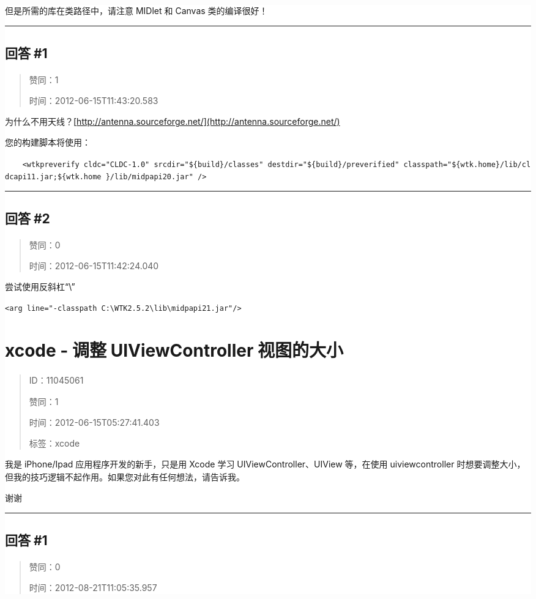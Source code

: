 但是所需的库在类路径中，请注意 MIDlet 和 Canvas 类的编译很好！

* * *

## 回答 #1

> 赞同：1
> 
> 时间：2012-06-15T11:43:20.583

为什么不用天线？[http://antenna.sourceforge.net/](http://antenna.sourceforge.net/)

您的构建脚本将使用：

```
    <wtkpreverify cldc="CLDC-1.0" srcdir="${build}/classes" destdir="${build}/preverified" classpath="${wtk.home}/lib/cldcapi11.jar;${wtk.home }/lib/midpapi20.jar" />

```

* * *

## 回答 #2

> 赞同：0
> 
> 时间：2012-06-15T11:42:24.040

尝试使用反斜杠“\”

```
<arg line="-classpath C:\WTK2.5.2\lib\midpapi21.jar"/> 
```

# xcode - 调整 UIViewController 视图的大小

> ID：11045061
> 
> 赞同：1
> 
> 时间：2012-06-15T05:27:41.403
> 
> 标签：xcode

我是 iPhone/Ipad 应用程序开发的新手，只是用 Xcode 学习 UIViewController、UIView 等，在使用 uiviewcontroller 时想要调整大小，但我的技巧逻辑不起作用。如果您对此有任何想法，请告诉我。

谢谢

* * *

## 回答 #1

> 赞同：0
> 
> 时间：2012-08-21T11:05:35.957
